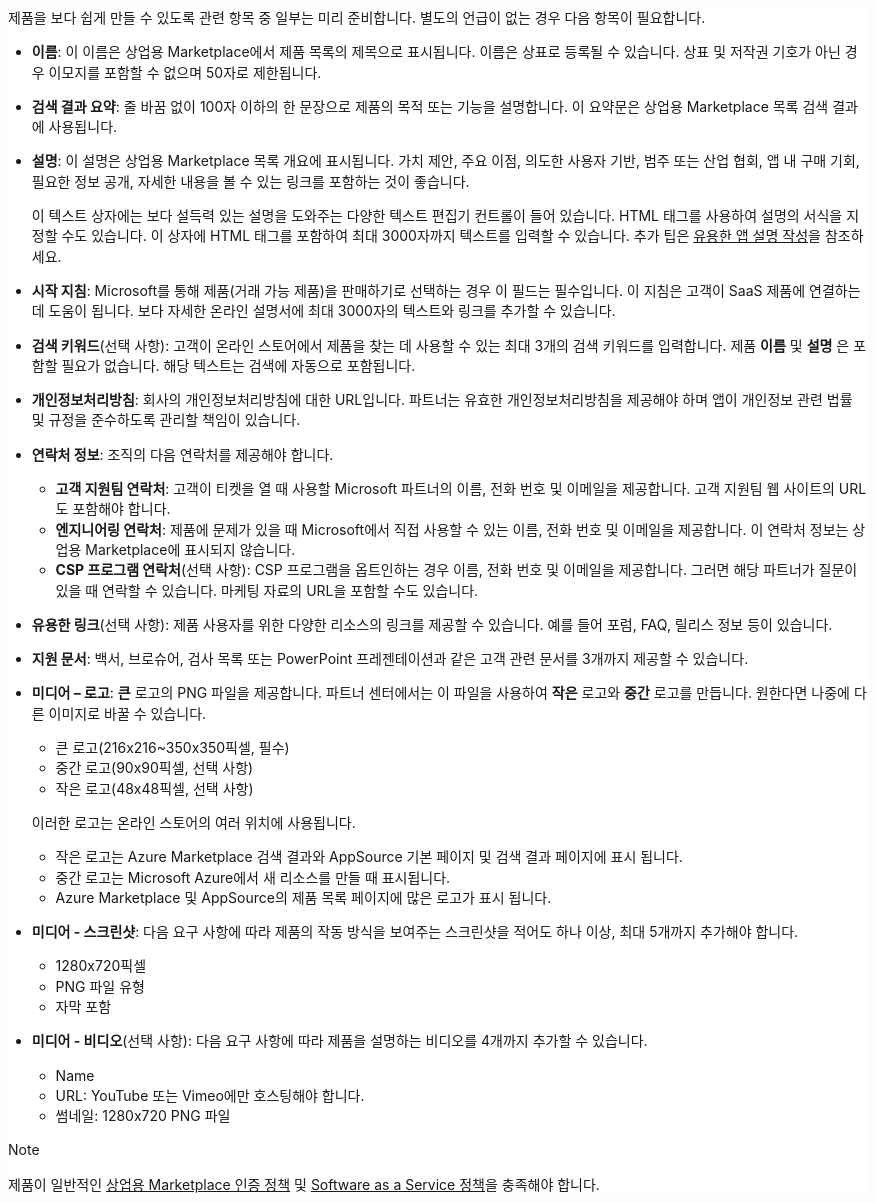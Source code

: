 제품을 보다 쉽게 만들 수 있도록 관련 항목 중 일부는 미리 준비합니다. 별도의 언급이 없는 경우 다음 항목이 필요합니다.

- **이름**: 이 이름은 상업용 Marketplace에서 제품 목록의 제목으로 표시됩니다. 이름은 상표로 등록될 수 있습니다. 상표 및 저작권 기호가 아닌 경우 이모지를 포함할 수 없으며 50자로 제한됩니다.
- **검색 결과 요약**: 줄 바꿈 없이 100자 이하의 한 문장으로 제품의 목적 또는 기능을 설명합니다. 이 요약문은 상업용 Marketplace 목록 검색 결과에 사용됩니다.
- **설명**: 이 설명은 상업용 Marketplace 목록 개요에 표시됩니다. 가치 제안, 주요 이점, 의도한 사용자 기반, 범주 또는 산업 협회, 앱 내 구매 기회, 필요한 정보 공개, 자세한 내용을 볼 수 있는 링크를 포함하는 것이 좋습니다.

    이 텍스트 상자에는 보다 설득력 있는 설명을 도와주는 다양한 텍스트 편집기 컨트롤이 들어 있습니다. HTML 태그를 사용하여 설명의 서식을 지정할 수도 있습니다. 이 상자에 HTML 태그를 포함하여 최대 3000자까지 텍스트를 입력할 수 있습니다. 추가 팁은 [유용한 앱 설명 작성](/windows/uwp/publish/write-a-great-app-description)을 참조하세요.

- **시작 지침**: Microsoft를 통해 제품(거래 가능 제품)을 판매하기로 선택하는 경우 이 필드는 필수입니다. 이 지침은 고객이 SaaS 제품에 연결하는 데 도움이 됩니다. 보다 자세한 온라인 설명서에 최대 3000자의 텍스트와 링크를 추가할 수 있습니다.
- **검색 키워드**(선택 사항): 고객이 온라인 스토어에서 제품을 찾는 데 사용할 수 있는 최대 3개의 검색 키워드를 입력합니다. 제품 **이름** 및 **설명** 은 포함할 필요가 없습니다. 해당 텍스트는 검색에 자동으로 포함됩니다.
- **개인정보처리방침**: 회사의 개인정보처리방침에 대한 URL입니다. 파트너는 유효한 개인정보처리방침을 제공해야 하며 앱이 개인정보 관련 법률 및 규정을 준수하도록 관리할 책임이 있습니다.
- **연락처 정보**: 조직의 다음 연락처를 제공해야 합니다.
  - **고객 지원팀 연락처**: 고객이 티켓을 열 때 사용할 Microsoft 파트너의 이름, 전화 번호 및 이메일을 제공합니다. 고객 지원팀 웹 사이트의 URL도 포함해야 합니다.
  - **엔지니어링 연락처**: 제품에 문제가 있을 때 Microsoft에서 직접 사용할 수 있는 이름, 전화 번호 및 이메일을 제공합니다. 이 연락처 정보는 상업용 Marketplace에 표시되지 않습니다.
  - **CSP 프로그램 연락처**(선택 사항): CSP 프로그램을 옵트인하는 경우 이름, 전화 번호 및 이메일을 제공합니다. 그러면 해당 파트너가 질문이 있을 때 연락할 수 있습니다. 마케팅 자료의 URL을 포함할 수도 있습니다.
- **유용한 링크**(선택 사항): 제품 사용자를 위한 다양한 리소스의 링크를 제공할 수 있습니다. 예를 들어 포럼, FAQ, 릴리스 정보 등이 있습니다.
- **지원 문서**: 백서, 브로슈어, 검사 목록 또는 PowerPoint 프레젠테이션과 같은 고객 관련 문서를 3개까지 제공할 수 있습니다.
- **미디어 – 로고**: **큰** 로고의 PNG 파일을 제공합니다. 파트너 센터에서는 이 파일을 사용하여 **작은** 로고와 **중간** 로고를 만듭니다. 원한다면 나중에 다른 이미지로 바꿀 수 있습니다.

   - 큰 로고(216x216~350x350픽셀, 필수)
   - 중간 로고(90x90픽셀, 선택 사항)
   - 작은 로고(48x48픽셀, 선택 사항)

  이러한 로고는 온라인 스토어의 여러 위치에 사용됩니다.

  - 작은 로고는 Azure Marketplace 검색 결과와 AppSource 기본 페이지 및 검색 결과 페이지에 표시 됩니다.
  - 중간 로고는 Microsoft Azure에서 새 리소스를 만들 때 표시됩니다.
  - Azure Marketplace 및 AppSource의 제품 목록 페이지에 많은 로고가 표시 됩니다.

- **미디어 - 스크린샷**: 다음 요구 사항에 따라 제품의 작동 방식을 보여주는 스크린샷을 적어도 하나 이상, 최대 5개까지 추가해야 합니다.
  - 1280x720픽셀
  - PNG 파일 유형
  - 자막 포함
- **미디어 - 비디오**(선택 사항): 다음 요구 사항에 따라 제품을 설명하는 비디오를 4개까지 추가할 수 있습니다.
  - Name
  - URL: YouTube 또는 Vimeo에만 호스팅해야 합니다.
  - 썸네일: 1280x720 PNG 파일

> [!Note]
> 제품이 일반적인 [상업용 Marketplace 인증 정책](/legal/marketplace/certification-policies#100-general) 및 [Software as a Service 정책](/legal/marketplace/certification-policies#1000-software-as-a-service-saas)을 충족해야 합니다.

